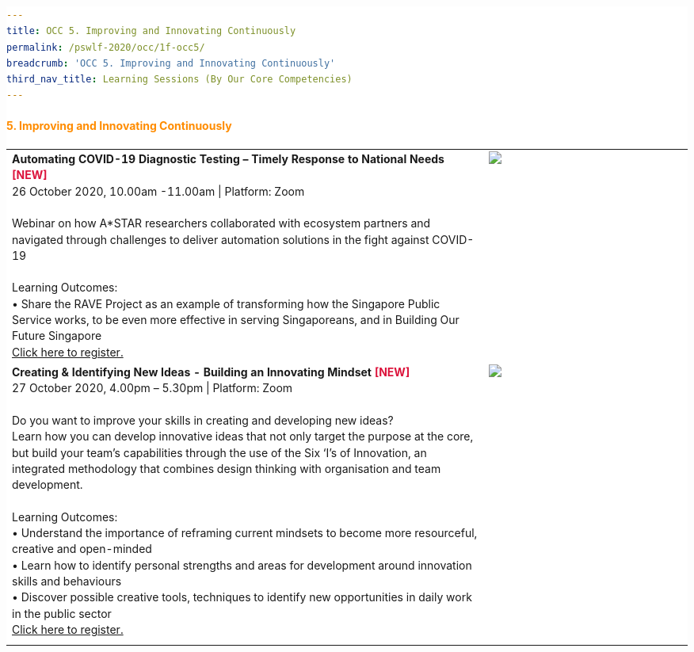 ```yaml
---
title: OCC 5. Improving and Innovating Continuously
permalink: /pswlf-2020/occ/1f-occ5/
breadcrumb: 'OCC 5. Improving and Innovating Continuously'
third_nav_title: Learning Sessions (By Our Core Competencies)
---
```

#### <font color="darkorange"><b>5. Improving and Innovating Continuously</b></font><a name="improving"></a>
<table>
       <col width="70%">
            <col width="30%">

<tr> 
    <td>
    <b>Automating COVID-19 Diagnostic Testing – Timely Response to National Needs </b><b><font color="crimson">[NEW]</font></b>
      <br>26 October 2020, 10.00am -11.00am | Platform: Zoom
      <br>       
      <br>Webinar on how A*STAR researchers collaborated with ecosystem partners and navigated through challenges to deliver automation solutions in the fight against COVID-19
      <br>
      <br>Learning Outcomes:
      <br>• Share the RAVE Project as an example of transforming how the Singapore Public Service works, to be even more effective in serving Singaporeans, and in Building Our Future Singapore
      <br>
 <a href="https://www.eventbrite.sg/e/automating-covid-19-diagnostic-testing-timely-response-to-national-needs-tickets-120138592765">Click here to register.</a>
    </td>    
<td>
     <img src="/images/digital5.jpg">
    </td>
</tr>
<tr>
    <td>
      <b>Creating & Identifying New Ideas - Building an Innovating Mindset </b><b><font color="crimson">[NEW]</font></b>
      <br>27 October 2020, 4.00pm – 5.30pm | Platform: Zoom
      <br>       
      <br> Do you want to improve your skills in creating and developing new ideas? 
     <br> Learn how you can develop innovative ideas that not only target the purpose at the core, but build your team’s capabilities through the use of the Six ‘I’s of Innovation, an integrated methodology that combines design thinking with organisation and team development.
      <br>
      <br>Learning Outcomes:
      <br>• Understand the importance of reframing current mindsets to become more resourceful, creative and open-minded
      <br>• Learn how to identify personal strengths and areas for development around innovation skills and behaviours
      <br>• Discover possible creative tools, techniques to identify new opportunities in daily work in the public sector
      <br>
      <a href="https://www.eventbrite.sg/e/creating-identifying-new-ideas-building-an-innovating-mindset-tickets-120139341003">Click here to register.</a> 
    </td>   
<td>
     <img src="/images/innovate1.jpg">
    </td>
</tr>
<tr> 
    <td>